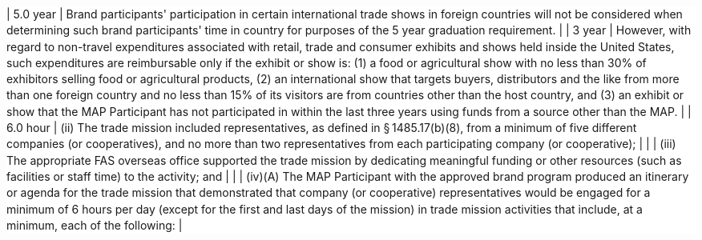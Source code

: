 | 5.0 year   | Brand participants' participation in certain international trade shows in foreign countries will not be considered when determining such brand participants' time in country for purposes of the 5 year graduation requirement.                                                                                                                                                                                                                                                                                                                                                                                                                                                                                                                                                                                                                                                                                                                                                                                                                                                                            |
| 3 year     | However, with regard to non-travel expenditures associated with retail, trade and consumer exhibits and shows held inside the United States, such expenditures are reimbursable only if the exhibit or show is: (1) a food or agricultural show with no less than 30% of exhibitors selling food or agricultural products, (2) an international show that targets buyers, distributors and the like from more than one foreign country and no less than 15% of its visitors are from countries other than the host country, and (3) an exhibit or show that the MAP Participant has not participated in within the last three years using funds from a source other than the MAP.                                                                                                                                                                                                                                                                                                                                                                                                                          |
| 6.0 hour   | (ii) The trade mission included representatives, as defined in &#167;&#8201;1485.17(b)(8), from a minimum of five different companies (or cooperatives), and no more than two representatives from each participating company (or cooperative);                                                                                                                                                                                                                                                                                                                                                                                                                                                                                                                                                                                                                                                                                                                                                                                                                                                            |
|            |                 (iii) The appropriate FAS overseas office supported the trade mission by dedicating meaningful funding or other resources (such as facilities or staff time) to the activity; and                                                                                                                                                                                                                                                                                                                                                                                                                                                                                                                                                                                                                                                                                                                                                                                                                                                                                                          |
|            |                 (iv)(A) The MAP Participant with the approved brand program produced an itinerary or agenda for the trade mission that demonstrated that company (or cooperative) representatives would be engaged for a minimum of 6 hours per day (except for the first and last days of the mission) in trade mission activities that include, at a minimum, each of the following:                                                                                                                                                                                                                                                                                                                                                                                                                                                                                                                                                                                                                                                                                                                     |